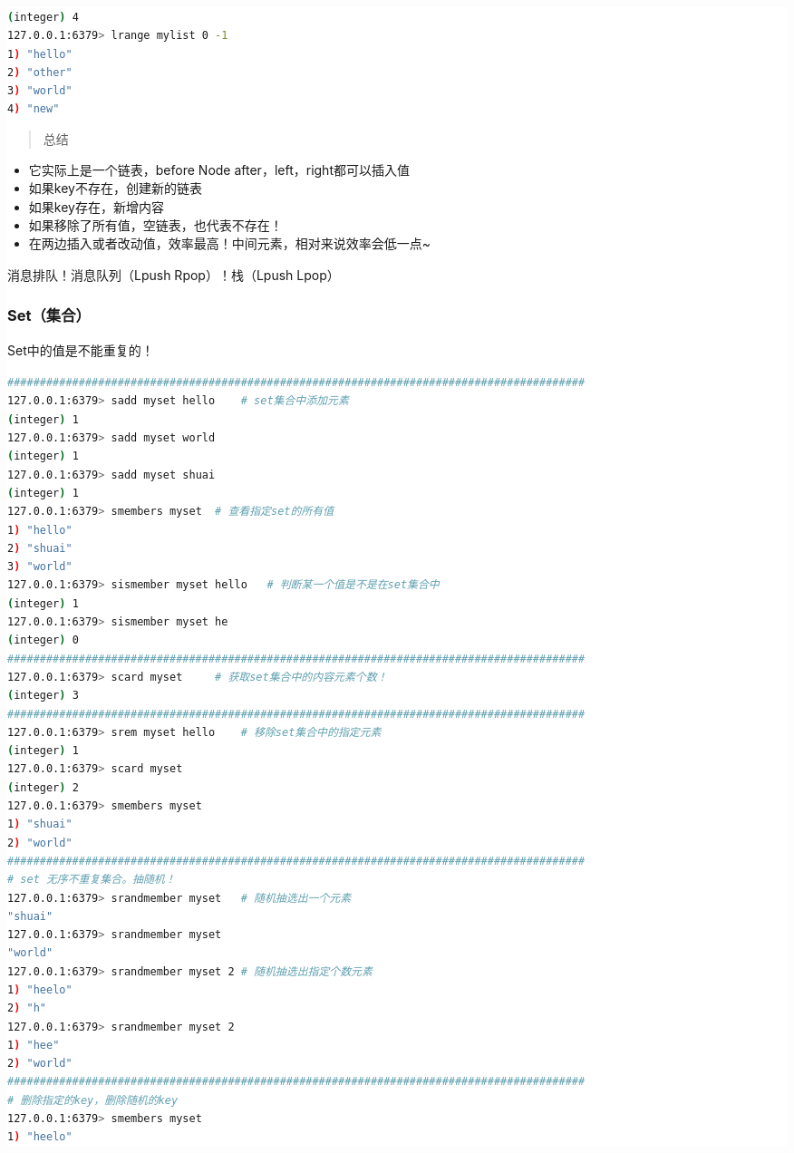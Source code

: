 ``` bash
(integer) 4
127.0.0.1:6379> lrange mylist 0 -1
1) "hello"
2) "other"
3) "world"
4) "new"
```

> 总结

+ 它实际上是一个链表，before Node after，left，right都可以插入值
+ 如果key不存在，创建新的链表
+ 如果key存在，新增内容
+ 如果移除了所有值，空链表，也代表不存在！
+ 在两边插入或者改动值，效率最高！中间元素，相对来说效率会低一点~

消息排队！消息队列（Lpush Rpop）！栈（Lpush Lpop）

### Set（集合）

Set中的值是不能重复的！

``` bash
#########################################################################################
127.0.0.1:6379> sadd myset hello	# set集合中添加元素
(integer) 1
127.0.0.1:6379> sadd myset world
(integer) 1
127.0.0.1:6379> sadd myset shuai
(integer) 1
127.0.0.1:6379> smembers myset	# 查看指定set的所有值
1) "hello"
2) "shuai"
3) "world"
127.0.0.1:6379> sismember myset hello	# 判断某一个值是不是在set集合中
(integer) 1
127.0.0.1:6379> sismember myset he
(integer) 0
#########################################################################################
127.0.0.1:6379> scard myset		# 获取set集合中的内容元素个数！
(integer) 3
#########################################################################################
127.0.0.1:6379> srem myset hello 	# 移除set集合中的指定元素
(integer) 1
127.0.0.1:6379> scard myset
(integer) 2
127.0.0.1:6379> smembers myset
1) "shuai"
2) "world"
#########################################################################################
# set 无序不重复集合。抽随机！
127.0.0.1:6379> srandmember myset	# 随机抽选出一个元素
"shuai"
127.0.0.1:6379> srandmember myset
"world"
127.0.0.1:6379> srandmember myset 2	# 随机抽选出指定个数元素
1) "heelo"
2) "h"
127.0.0.1:6379> srandmember myset 2
1) "hee"
2) "world"
#########################################################################################
# 删除指定的key，删除随机的key
127.0.0.1:6379> smembers myset
1) "heelo"
```